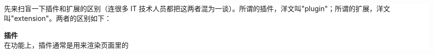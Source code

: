  先来扫盲一下插件和扩展的区别（连很多 IT 技术人员都把这两者混为一谈）。所谓的插件，洋文叫"plugin"；所谓的扩展，洋文叫"extension"。两者的区别如下：  
   
 **插件**  
 在功能上，插件通常是用来渲染页面里的 <object> 或 <embed> 标签；不会增加浏览器自身的功能。  
 插件通常实现比较底层的功能，通常以平台相关的代码（本地代码）编写，可以调用操作系统的 API。形式上，插件以动态库（Windows 上就是 DLL 文件）的方式，加载到浏览器的进程内。由于使用本地代码编写，插件通常依赖于特定的操作系统（不同系统的插件不能混用）。  
   
 举例：  
 Flash 插件  
 媒体播放器插件  
 PDF 插件  
 Java 插件  
   
 **扩展**  
 扩展，顾名思义，是用来扩展浏览器自身的功能。所以，扩展可以调用浏览器自身的 API，但是大部分扩展不能调用操作系统的 API。  
 一般来说，扩展是跟操作系统无关的。比如 Firefox 的大部分扩展，既可以用于 Windows 平台的 Firefox，也可以用于 Linux 和 Mac 的 Firefox。  
   
 举例：  
 [俺去年推荐的 GreaseMonkey](https://program-think.blogspot.com/2011/11/greasemonkey-scripts-for-google-reader.html)，就属于扩展。  
   
 ### ◇插件和扩展在安全方面的差异

  
 由于插件比较底层，一旦出现高危漏洞（比如能够执行本地代码的漏洞），攻击者就可以在操作系统中植入木马。可以这么说，插件出现漏洞，其危险性类似于浏览器出现漏洞。  
 相对而言，扩展出现漏洞，其危险性往往不如插件严重，通常也不会导致攻击者植入木马。  
   
 ### ◇尽量使用大众化的扩展

  
 虽然扩展出漏洞导致的危险性不如插件那么高，但也不能掉以轻心。  
 俺的经验是，尽量使用知名度高，用户数众多的扩展。这样的扩展，相对来说比较靠谱，成熟度比较高。即使出了漏洞，更新也比较及时。  
 反之，对于某些很少人用的扩展，最好敬而远之。顺便提一下。某些层次低的入侵者，甚至会把木马伪装成浏览器扩展，再忽悠一个很花哨的功能，然后放到网上给大伙儿用。  
   
 ### ◇尽量避免使用插件

  
 从上述对比可知，插件如果出现漏洞，危险性很高。所以，俺的建议是：**尽量避免使用插件**。  
 不过捏，避免使用插件，说起来简单，但是做起来有点难度。其它插件，说不用就不用了。但是 Flash 插件，实在是用得太广泛了（视频网站用到它，网页休闲小游戏也用到它），估计大伙儿难以割舍啊。  
 不幸的是，Flash 插件又最危险。一方面是因为 Adobe 的程序猿，安全意识太差；另一方面是因为 Flash 是用得最多的插件，成为攻击者的重点研究对象。根据2011年的统计数字，去年一年，光是**高危漏洞**，Flash 就爆了4次——当之无愧地坐上漏洞排行榜的头把交椅。  
 面对 Flash 插件，该咋办捏？列位看官，请听下回分解。（下一篇会尽快发布）  
   
 [回到本系列的目录](https://program-think.blogspot.com/2010/06/howto-prevent-hacker-attack-0.html#index) 